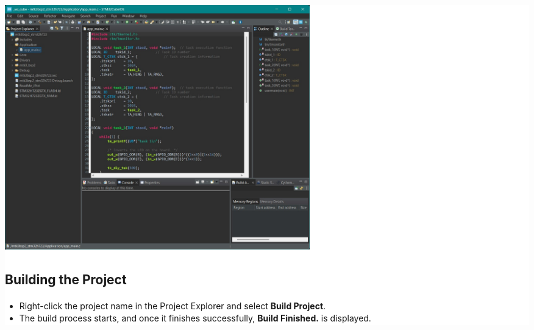 <img src="images/st/img_st_h7_2.jpg" width="500px">

## Building the Project
- Right-click the project name in the Project Explorer and select **Build Project**. 
- The build process starts, and once it finishes successfully, **Build Finished.** is displayed.